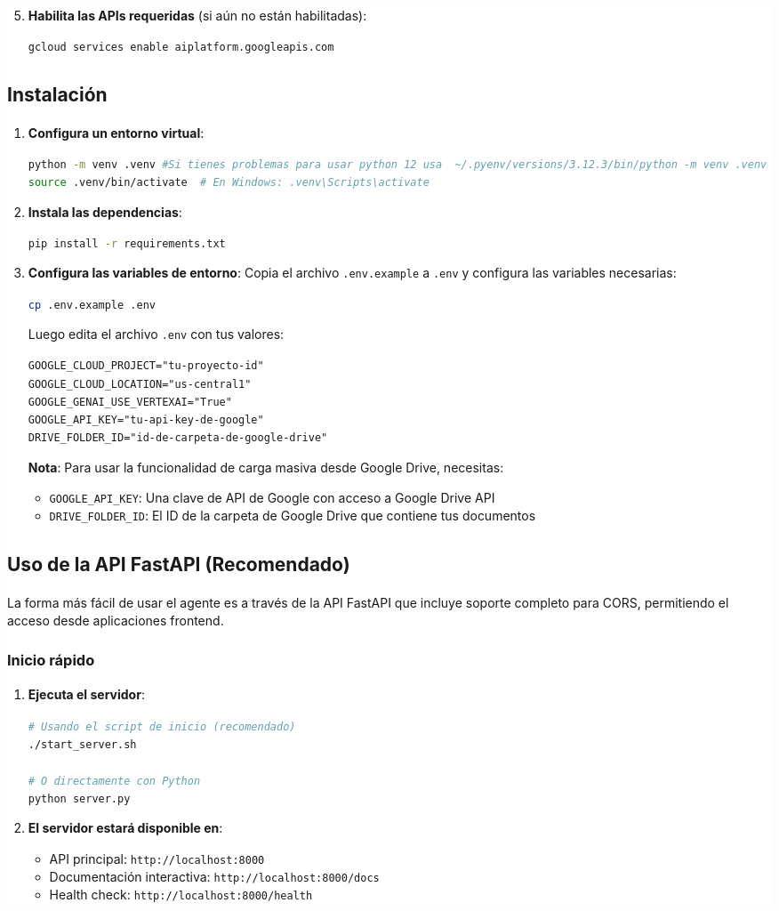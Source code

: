 5. **Habilita las APIs requeridas** (si aún no están habilitadas):
   ```bash
   gcloud services enable aiplatform.googleapis.com
   ```

## Instalación

1. **Configura un entorno virtual**:
   ```bash
   python -m venv .venv #Si tienes problemas para usar python 12 usa  ~/.pyenv/versions/3.12.3/bin/python -m venv .venv 
   source .venv/bin/activate  # En Windows: .venv\Scripts\activate
   ```

2. **Instala las dependencias**:
   ```bash
   pip install -r requirements.txt
   ```

3. **Configura las variables de entorno**:
   Copia el archivo `.env.example` a `.env` y configura las variables necesarias:
   ```bash
   cp .env.example .env
   ```
   
   Luego edita el archivo `.env` con tus valores:
   ```
   GOOGLE_CLOUD_PROJECT="tu-proyecto-id"
   GOOGLE_CLOUD_LOCATION="us-central1"
   GOOGLE_GENAI_USE_VERTEXAI="True"
   GOOGLE_API_KEY="tu-api-key-de-google"
   DRIVE_FOLDER_ID="id-de-carpeta-de-google-drive"
   ```

   **Nota**: Para usar la funcionalidad de carga masiva desde Google Drive, necesitas:
   - `GOOGLE_API_KEY`: Una clave de API de Google con acceso a Google Drive API
   - `DRIVE_FOLDER_ID`: El ID de la carpeta de Google Drive que contiene tus documentos

## Uso de la API FastAPI (Recomendado)

La forma más fácil de usar el agente es a través de la API FastAPI que incluye soporte completo para CORS, permitiendo el acceso desde aplicaciones frontend.

### Inicio rápido

1. **Ejecuta el servidor**:
   ```bash
   # Usando el script de inicio (recomendado)
   ./start_server.sh
   
   # O directamente con Python
   python server.py
   ```

2. **El servidor estará disponible en**:
   - API principal: `http://localhost:8000`
   - Documentación interactiva: `http://localhost:8000/docs`
   - Health check: `http://localhost:8000/health`
